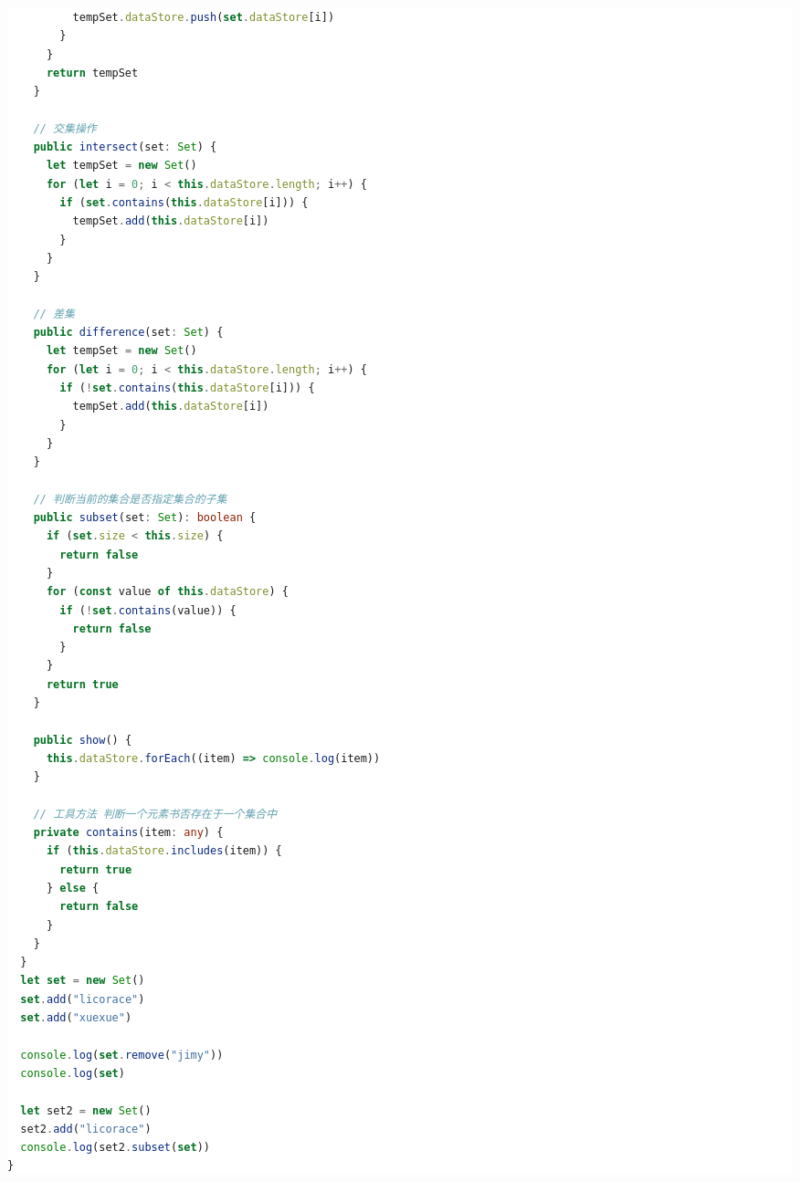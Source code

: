 ```ts
          tempSet.dataStore.push(set.dataStore[i])
        }
      }
      return tempSet
    }

    // 交集操作
    public intersect(set: Set) {
      let tempSet = new Set()
      for (let i = 0; i < this.dataStore.length; i++) {
        if (set.contains(this.dataStore[i])) {
          tempSet.add(this.dataStore[i])
        }
      }
    }

    // 差集
    public difference(set: Set) {
      let tempSet = new Set()
      for (let i = 0; i < this.dataStore.length; i++) {
        if (!set.contains(this.dataStore[i])) {
          tempSet.add(this.dataStore[i])
        }
      }
    }

    // 判断当前的集合是否指定集合的子集
    public subset(set: Set): boolean {
      if (set.size < this.size) {
        return false
      }
      for (const value of this.dataStore) {
        if (!set.contains(value)) {
          return false
        }
      }
      return true
    }

    public show() {
      this.dataStore.forEach((item) => console.log(item))
    }

    // 工具方法 判断一个元素书否存在于一个集合中
    private contains(item: any) {
      if (this.dataStore.includes(item)) {
        return true
      } else {
        return false
      }
    }
  }
  let set = new Set()
  set.add("licorace")
  set.add("xuexue")

  console.log(set.remove("jimy"))
  console.log(set)

  let set2 = new Set()
  set2.add("licorace")
  console.log(set2.subset(set))
}
```